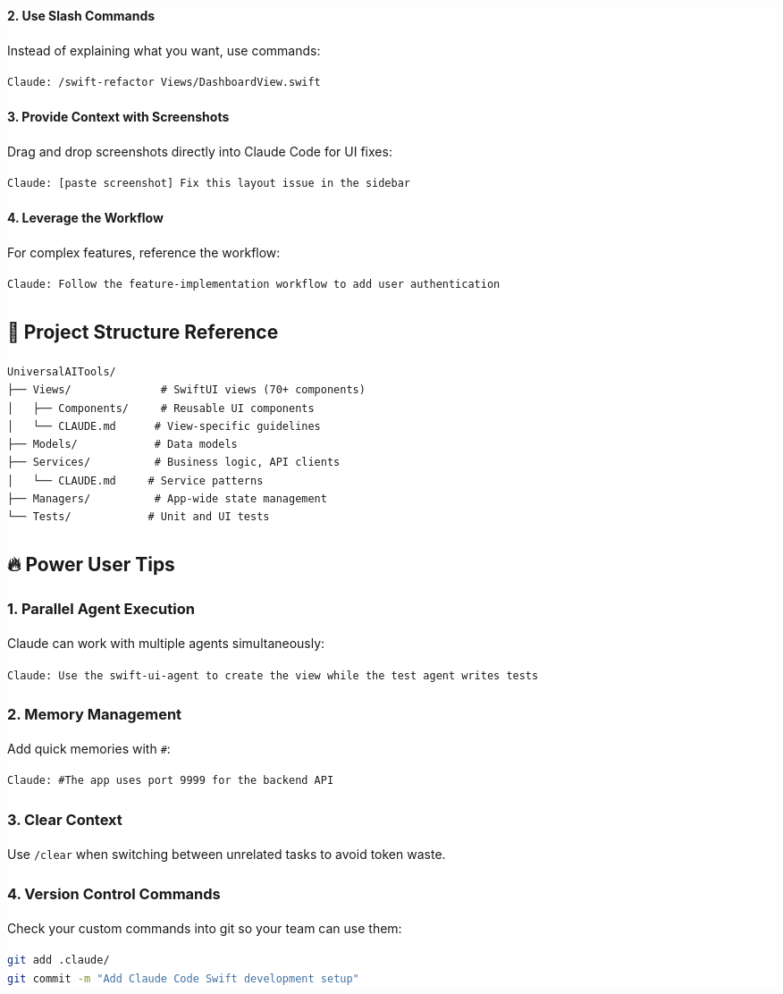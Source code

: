 #### 2. Use Slash Commands
Instead of explaining what you want, use commands:
```
Claude: /swift-refactor Views/DashboardView.swift
```

#### 3. Provide Context with Screenshots
Drag and drop screenshots directly into Claude Code for UI fixes:
```
Claude: [paste screenshot] Fix this layout issue in the sidebar
```

#### 4. Leverage the Workflow
For complex features, reference the workflow:
```
Claude: Follow the feature-implementation workflow to add user authentication
```

## 📁 Project Structure Reference

```
UniversalAITools/
├── Views/              # SwiftUI views (70+ components)
│   ├── Components/     # Reusable UI components
│   └── CLAUDE.md      # View-specific guidelines
├── Models/            # Data models
├── Services/          # Business logic, API clients
│   └── CLAUDE.md     # Service patterns
├── Managers/          # App-wide state management
└── Tests/            # Unit and UI tests
```

## 🔥 Power User Tips

### 1. **Parallel Agent Execution**
Claude can work with multiple agents simultaneously:
```
Claude: Use the swift-ui-agent to create the view while the test agent writes tests
```

### 2. **Memory Management**
Add quick memories with `#`:
```
Claude: #The app uses port 9999 for the backend API
```

### 3. **Clear Context**
Use `/clear` when switching between unrelated tasks to avoid token waste.

### 4. **Version Control Commands**
Check your custom commands into git so your team can use them:
```bash
git add .claude/
git commit -m "Add Claude Code Swift development setup"
```
